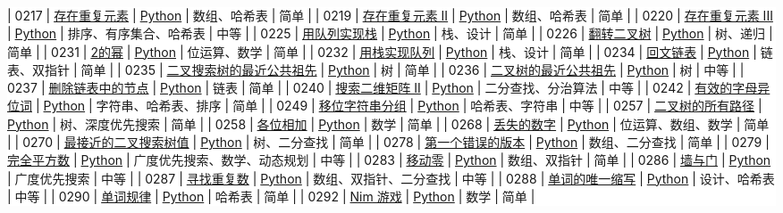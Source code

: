| 0217 | [存在重复元素](https://leetcode-cn.com/problems/contains-duplicate/) | [Python](https://github.com/itcharge/LeetCode-Py/blob/main/Solutions/0217.%20%E5%AD%98%E5%9C%A8%E9%87%8D%E5%A4%8D%E5%85%83%E7%B4%A0.md) | 数组、哈希表 | 简单 |
| 0219 | [存在重复元素 II](https://leetcode-cn.com/problems/contains-duplicate-ii/) | [Python](https://github.com/itcharge/LeetCode-Py/blob/main/Solutions/0219.%20%E5%AD%98%E5%9C%A8%E9%87%8D%E5%A4%8D%E5%85%83%E7%B4%A0%20II.md) | 数组、哈希表 | 简单 |
| 0220 | [存在重复元素 III](https://leetcode-cn.com/problems/contains-duplicate-iii/) | [Python](https://github.com/itcharge/LeetCode-Py/blob/main/Solutions/0220.%20%E5%AD%98%E5%9C%A8%E9%87%8D%E5%A4%8D%E5%85%83%E7%B4%A0%20III.md) | 排序、有序集合、哈希表 | 中等 |
| 0225 | [用队列实现栈](https://leetcode-cn.com/problems/implement-stack-using-queues/) | [Python](https://github.com/itcharge/LeetCode-Py/blob/main/Solutions/0225.%20%E7%94%A8%E9%98%9F%E5%88%97%E5%AE%9E%E7%8E%B0%E6%A0%88.md) | 栈、设计 | 简单 |
| 0226 | [翻转二叉树](https://leetcode-cn.com/problems/invert-binary-tree/) | [Python](https://github.com/itcharge/LeetCode-Py/blob/main/Solutions/0226.%20%E7%BF%BB%E8%BD%AC%E4%BA%8C%E5%8F%89%E6%A0%91.md) | 树、递归 | 简单 |
| 0231 | [2的幂](https://leetcode-cn.com/problems/power-of-two/) | [Python](https://github.com/itcharge/LeetCode-Py/blob/main/Solutions/0231.%202%E7%9A%84%E5%B9%82.md) | 位运算、数学 | 简单 |
| 0232 | [用栈实现队列](https://leetcode-cn.com/problems/implement-queue-using-stacks/) | [Python](https://github.com/itcharge/LeetCode-Py/blob/main/Solutions/0232.%20%E7%94%A8%E6%A0%88%E5%AE%9E%E7%8E%B0%E9%98%9F%E5%88%97.md) | 栈、设计 | 简单 |
| 0234 | [回文链表](https://leetcode-cn.com/problems/palindrome-linked-list/) | [Python](https://github.com/itcharge/LeetCode-Py/blob/main/Solutions/0234.%20%E5%9B%9E%E6%96%87%E9%93%BE%E8%A1%A8.md) | 链表、双指针 | 简单 |
| 0235 | [二叉搜索树的最近公共祖先](https://leetcode-cn.com/problems/lowest-common-ancestor-of-a-binary-search-tree/) | [Python](https://github.com/itcharge/LeetCode-Py/blob/main/Solutions/0235.%20%E4%BA%8C%E5%8F%89%E6%90%9C%E7%B4%A2%E6%A0%91%E7%9A%84%E6%9C%80%E8%BF%91%E5%85%AC%E5%85%B1%E7%A5%96%E5%85%88.md) | 树 | 简单 |
| 0236 | [二叉树的最近公共祖先](https://leetcode-cn.com/problems/lowest-common-ancestor-of-a-binary-tree/) | [Python](https://github.com/itcharge/LeetCode-Py/blob/main/Solutions/0236.%20%E4%BA%8C%E5%8F%89%E6%A0%91%E7%9A%84%E6%9C%80%E8%BF%91%E5%85%AC%E5%85%B1%E7%A5%96%E5%85%88.md) | 树 | 中等 |
| 0237 | [删除链表中的节点](https://leetcode-cn.com/problems/delete-node-in-a-linked-list/) | [Python](https://github.com/itcharge/LeetCode-Py/blob/main/Solutions/0237.%20%E5%88%A0%E9%99%A4%E9%93%BE%E8%A1%A8%E4%B8%AD%E7%9A%84%E8%8A%82%E7%82%B9.md) | 链表 | 简单 |
| 0240 | [搜索二维矩阵 II](https://leetcode-cn.com/problems/search-a-2d-matrix-ii/) | [Python](https://github.com/itcharge/LeetCode-Py/blob/main/Solutions/0240.%20%E6%90%9C%E7%B4%A2%E4%BA%8C%E7%BB%B4%E7%9F%A9%E9%98%B5%20II.md) | 二分查找、分治算法 | 中等 |
| 0242 | [有效的字母异位词](https://leetcode-cn.com/problems/valid-anagram/) | [Python](https://github.com/itcharge/LeetCode-Py/blob/main/Solutions/0242.%20%E6%9C%89%E6%95%88%E7%9A%84%E5%AD%97%E6%AF%8D%E5%BC%82%E4%BD%8D%E8%AF%8D.md) | 字符串、哈希表、排序 | 简单 |
| 0249 | [移位字符串分组](https://leetcode-cn.com/problems/group-shifted-strings/) | [Python](https://github.com/itcharge/LeetCode-Py/blob/main/Solutions/0249.%20%E7%A7%BB%E4%BD%8D%E5%AD%97%E7%AC%A6%E4%B8%B2%E5%88%86%E7%BB%84.md) | 哈希表、字符串 | 中等 |
| 0257 | [二叉树的所有路径](https://leetcode-cn.com/problems/binary-tree-paths/) | [Python](https://github.com/itcharge/LeetCode-Py/blob/main/Solutions/0257.%20%E4%BA%8C%E5%8F%89%E6%A0%91%E7%9A%84%E6%89%80%E6%9C%89%E8%B7%AF%E5%BE%84.md) | 树、深度优先搜索 | 简单 |
| 0258 | [各位相加](https://leetcode-cn.com/problems/add-digits/) | [Python](https://github.com/itcharge/LeetCode-Py/blob/main/Solutions/0258.%20%E5%90%84%E4%BD%8D%E7%9B%B8%E5%8A%A0.md) | 数学 | 简单 |
| 0268 | [丢失的数字](https://leetcode-cn.com/problems/missing-number/) | [Python](https://github.com/itcharge/LeetCode-Py/blob/main/Solutions/0268.%20%E4%B8%A2%E5%A4%B1%E7%9A%84%E6%95%B0%E5%AD%97.md) | 位运算、数组、数学 | 简单 |
| 0270 | [最接近的二叉搜索树值](https://leetcode-cn.com/problems/closest-binary-search-tree-value/) | [Python](https://github.com/itcharge/LeetCode-Py/blob/main/Solutions/0270.%20%E6%9C%80%E6%8E%A5%E8%BF%91%E7%9A%84%E4%BA%8C%E5%8F%89%E6%90%9C%E7%B4%A2%E6%A0%91%E5%80%BC.md) | 树、二分查找 | 简单 |
| 0278 | [第一个错误的版本](https://leetcode-cn.com/problems/first-bad-version/) | [Python](https://github.com/itcharge/LeetCode-Py/blob/main/Solutions/0278.%20%E7%AC%AC%E4%B8%80%E4%B8%AA%E9%94%99%E8%AF%AF%E7%9A%84%E7%89%88%E6%9C%AC.md) | 数组、二分查找 | 简单 |
| 0279 | [完全平方数](https://leetcode-cn.com/problems/perfect-squares/) | [Python](https://github.com/itcharge/LeetCode-Py/blob/main/Solutions/0279.%20%E5%AE%8C%E5%85%A8%E5%B9%B3%E6%96%B9%E6%95%B0.md) | 广度优先搜索、数学、动态规划 | 中等 |
| 0283 | [移动零](https://leetcode-cn.com/problems/move-zeroes/) | [Python](https://github.com/itcharge/LeetCode-Py/blob/main/Solutions/0283.%20%E7%A7%BB%E5%8A%A8%E9%9B%B6.md) | 数组、双指针 | 简单 |
| 0286 | [墙与门](https://leetcode-cn.com/problems/walls-and-gates/) | [Python](https://github.com/itcharge/LeetCode-Py/blob/main/Solutions/0286.%20%E5%A2%99%E4%B8%8E%E9%97%A8.md) | 广度优先搜索 | 中等 |
| 0287 | [寻找重复数](https://leetcode-cn.com/problems/find-the-duplicate-number/) | [Python](https://github.com/itcharge/LeetCode-Py/blob/main/Solutions/0287.%20%E5%AF%BB%E6%89%BE%E9%87%8D%E5%A4%8D%E6%95%B0.md) | 数组、双指针、二分查找 | 中等 |
| 0288 | [单词的唯一缩写](https://leetcode-cn.com/problems/unique-word-abbreviation/) | [Python](https://github.com/itcharge/LeetCode-Py/blob/main/Solutions/0288.%20%E5%8D%95%E8%AF%8D%E7%9A%84%E5%94%AF%E4%B8%80%E7%BC%A9%E5%86%99.md) | 设计、哈希表 | 中等 |
| 0290 | [单词规律](https://leetcode-cn.com/problems/word-pattern/) | [Python](https://github.com/itcharge/LeetCode-Py/blob/main/Solutions/0290.%20%E5%8D%95%E8%AF%8D%E8%A7%84%E5%BE%8B.md) | 哈希表 | 简单 |
| 0292 | [Nim 游戏](https://leetcode-cn.com/problems/nim-game/) | [Python](https://github.com/itcharge/LeetCode-Py/blob/main/Solutions/0292.%20Nim%20%E6%B8%B8%E6%88%8F.md) | 数学 | 简单 |